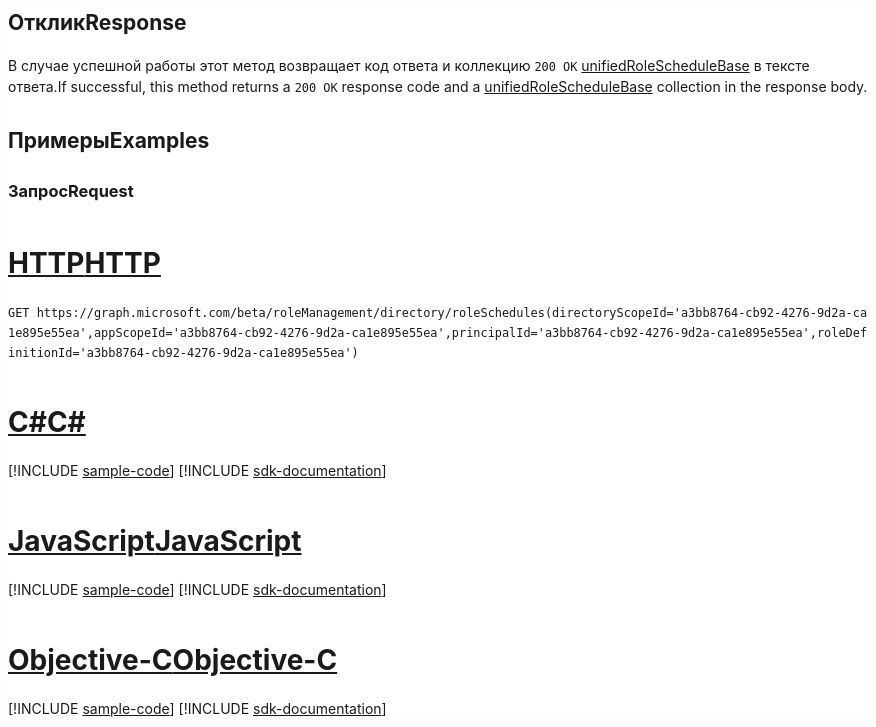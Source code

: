 ## <a name="response"></a><span data-ttu-id="af8c9-151">Отклик</span><span class="sxs-lookup"><span data-stu-id="af8c9-151">Response</span></span>

<span data-ttu-id="af8c9-152">В случае успешной работы этот метод возвращает код ответа и коллекцию `200 OK` [unifiedRoleScheduleBase](../resources/unifiedroleschedulebase.md) в тексте ответа.</span><span class="sxs-lookup"><span data-stu-id="af8c9-152">If successful, this method returns a `200 OK` response code and a [unifiedRoleScheduleBase](../resources/unifiedroleschedulebase.md) collection in the response body.</span></span>

## <a name="examples"></a><span data-ttu-id="af8c9-153">Примеры</span><span class="sxs-lookup"><span data-stu-id="af8c9-153">Examples</span></span>

### <a name="request"></a><span data-ttu-id="af8c9-154">Запрос</span><span class="sxs-lookup"><span data-stu-id="af8c9-154">Request</span></span>

# <a name="http"></a>[<span data-ttu-id="af8c9-155">HTTP</span><span class="sxs-lookup"><span data-stu-id="af8c9-155">HTTP</span></span>](#tab/http)

``` http
GET https://graph.microsoft.com/beta/roleManagement/directory/roleSchedules(directoryScopeId='a3bb8764-cb92-4276-9d2a-ca1e895e55ea',appScopeId='a3bb8764-cb92-4276-9d2a-ca1e895e55ea',principalId='a3bb8764-cb92-4276-9d2a-ca1e895e55ea',roleDefinitionId='a3bb8764-cb92-4276-9d2a-ca1e895e55ea')
```
# <a name="c"></a>[<span data-ttu-id="af8c9-156">C#</span><span class="sxs-lookup"><span data-stu-id="af8c9-156">C#</span></span>](#tab/csharp)
[!INCLUDE [sample-code](../includes/snippets/csharp/rbacapplication-roleschedules-csharp-snippets.md)]
[!INCLUDE [sdk-documentation](../includes/snippets/snippets-sdk-documentation-link.md)]

# <a name="javascript"></a>[<span data-ttu-id="af8c9-157">JavaScript</span><span class="sxs-lookup"><span data-stu-id="af8c9-157">JavaScript</span></span>](#tab/javascript)
[!INCLUDE [sample-code](../includes/snippets/javascript/rbacapplication-roleschedules-javascript-snippets.md)]
[!INCLUDE [sdk-documentation](../includes/snippets/snippets-sdk-documentation-link.md)]

# <a name="objective-c"></a>[<span data-ttu-id="af8c9-158">Objective-C</span><span class="sxs-lookup"><span data-stu-id="af8c9-158">Objective-C</span></span>](#tab/objc)
[!INCLUDE [sample-code](../includes/snippets/objc/rbacapplication-roleschedules-objc-snippets.md)]
[!INCLUDE [sdk-documentation](../includes/snippets/snippets-sdk-documentation-link.md)]
